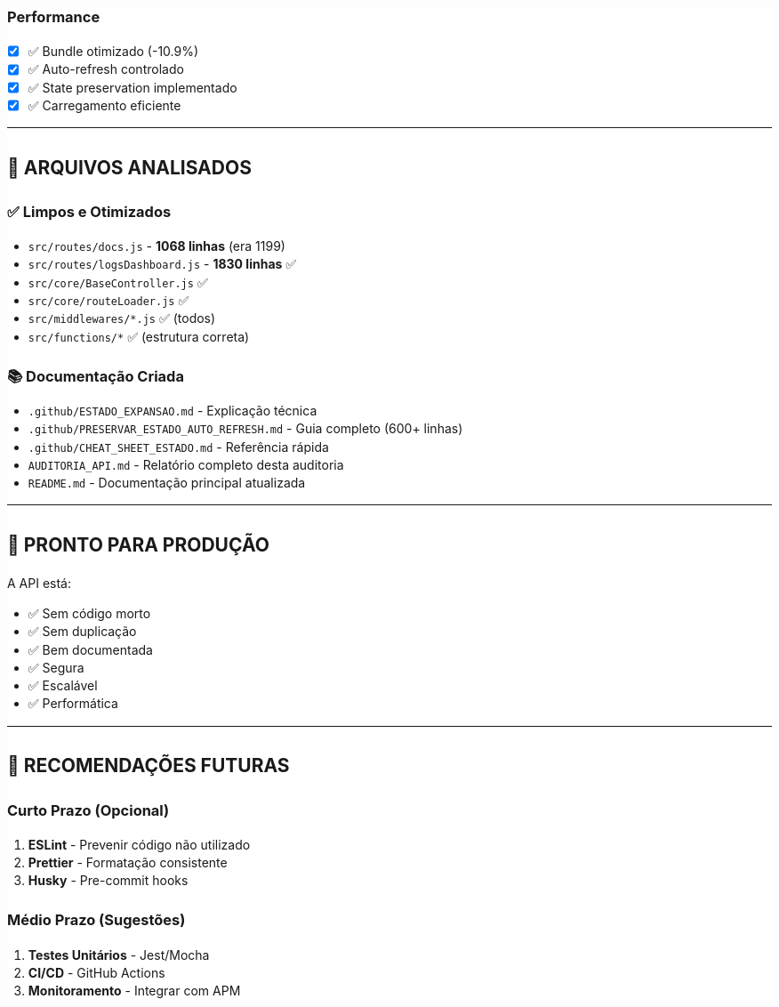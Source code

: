 ### Performance
- [x] ✅ Bundle otimizado (-10.9%)
- [x] ✅ Auto-refresh controlado
- [x] ✅ State preservation implementado
- [x] ✅ Carregamento eficiente

---

## 📁 ARQUIVOS ANALISADOS

### ✅ Limpos e Otimizados
- `src/routes/docs.js` - **1068 linhas** (era 1199)
- `src/routes/logsDashboard.js` - **1830 linhas** ✅
- `src/core/BaseController.js` ✅
- `src/core/routeLoader.js` ✅
- `src/middlewares/*.js` ✅ (todos)
- `src/functions/*` ✅ (estrutura correta)

### 📚 Documentação Criada
- `.github/ESTADO_EXPANSAO.md` - Explicação técnica
- `.github/PRESERVAR_ESTADO_AUTO_REFRESH.md` - Guia completo (600+ linhas)
- `.github/CHEAT_SHEET_ESTADO.md` - Referência rápida
- `AUDITORIA_API.md` - Relatório completo desta auditoria
- `README.md` - Documentação principal atualizada

---

## 🚀 PRONTO PARA PRODUÇÃO

A API está:
- ✅ Sem código morto
- ✅ Sem duplicação
- ✅ Bem documentada
- ✅ Segura
- ✅ Escalável
- ✅ Performática

---

## 🔧 RECOMENDAÇÕES FUTURAS

### Curto Prazo (Opcional)
1. **ESLint** - Prevenir código não utilizado
2. **Prettier** - Formatação consistente
3. **Husky** - Pre-commit hooks

### Médio Prazo (Sugestões)
1. **Testes Unitários** - Jest/Mocha
2. **CI/CD** - GitHub Actions
3. **Monitoramento** - Integrar com APM
